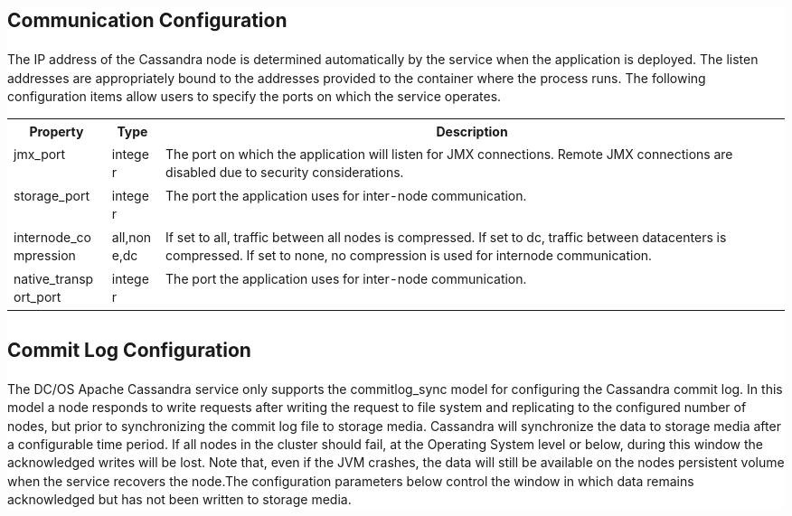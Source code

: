 ## Communication Configuration

The IP address of the Cassandra node is determined automatically by the service when the application is deployed. The listen addresses are appropriately bound to the addresses provided to the container where the process runs. The following configuration items allow users to specify the ports on which the service operates.

<table class="table">

<tr>
<th>Property</th>
<th>Type</th>
<th>Description</th>
</tr>

<tr>
<td>jmx_port</td>
<td>integer</td>
<td>The port on which the application will listen for JMX connections. Remote JMX connections are disabled due to security considerations.</td>
</tr>

<tr>
<td>storage_port</td>
<td>integer</td>
<td>The port the application uses for inter-node communication.</td>
</tr>

<tr>
<td>internode_compression</td>
<td>all,none,dc</td>
<td>If set to all, traffic between all nodes is compressed. If set to dc, traffic between datacenters is compressed. If set to none, no compression is used for internode communication.</td>
</tr>

<tr>
<td>native_transport_port</td>
<td>integer</td>
<td>The port the application uses for inter-node communication.</td>
</tr>

</table>

## Commit Log Configuration

The DC/OS Apache Cassandra service only supports the commitlog_sync model for configuring the Cassandra commit log. In this model a node responds to write requests after writing the request to file system and replicating to the configured number of nodes, but prior to synchronizing the commit log file to storage media. Cassandra will synchronize the data to storage media after a configurable time period. If all nodes in the cluster should fail, at the Operating System level or below, during this window the acknowledged writes will be lost. Note that, even if the JVM crashes, the data will still be available on the nodes persistent volume when the service recovers the node.The configuration parameters below control the window in which data remains acknowledged but has not been written to storage media.
